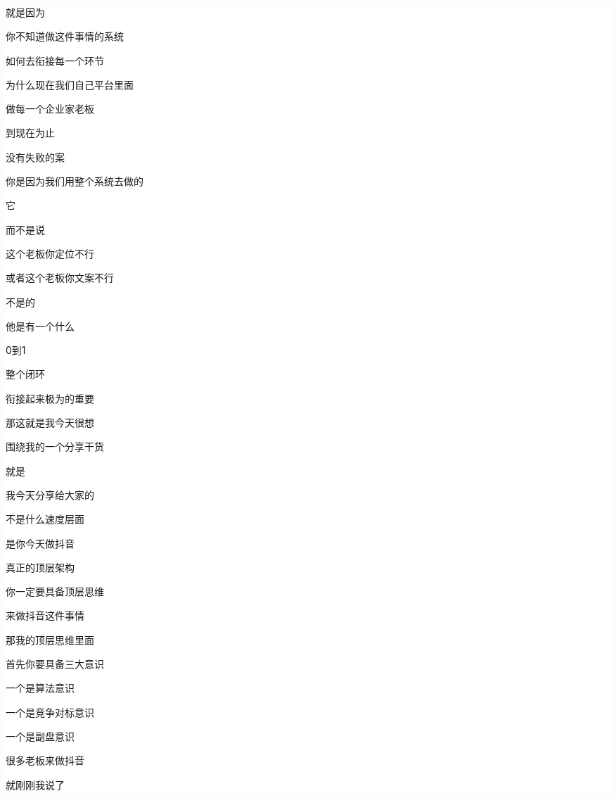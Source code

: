 就是因为

你不知道做这件事情的系统

如何去衔接每一个环节

为什么现在我们自己平台里面

做每一个企业家老板

到现在为止

没有失败的案

你是因为我们用整个系统去做的

它

而不是说

这个老板你定位不行

或者这个老板你文案不行

不是的

他是有一个什么

0到1

整个闭环

衔接起来极为的重要

那这就是我今天很想

围绕我的一个分享干货

就是

我今天分享给大家的

不是什么速度层面

是你今天做抖音

真正的顶层架构

你一定要具备顶层思维

来做抖音这件事情

那我的顶层思维里面

首先你要具备三大意识

一个是算法意识

一个是竞争对标意识

一个是副盘意识

很多老板来做抖音

就刚刚我说了
